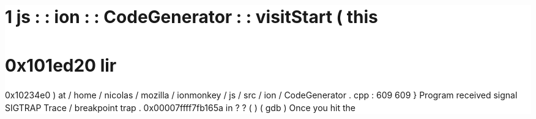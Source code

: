 1
js
:
:
ion
:
:
CodeGenerator
:
:
visitStart
(
this
=
0x101ed20
lir
=
0x10234e0
)
at
/
home
/
nicolas
/
mozilla
/
ionmonkey
/
js
/
src
/
ion
/
CodeGenerator
.
cpp
:
609
609
}
Program
received
signal
SIGTRAP
Trace
/
breakpoint
trap
.
0x00007ffff7fb165a
in
?
?
(
)
(
gdb
)
Once
you
hit
the